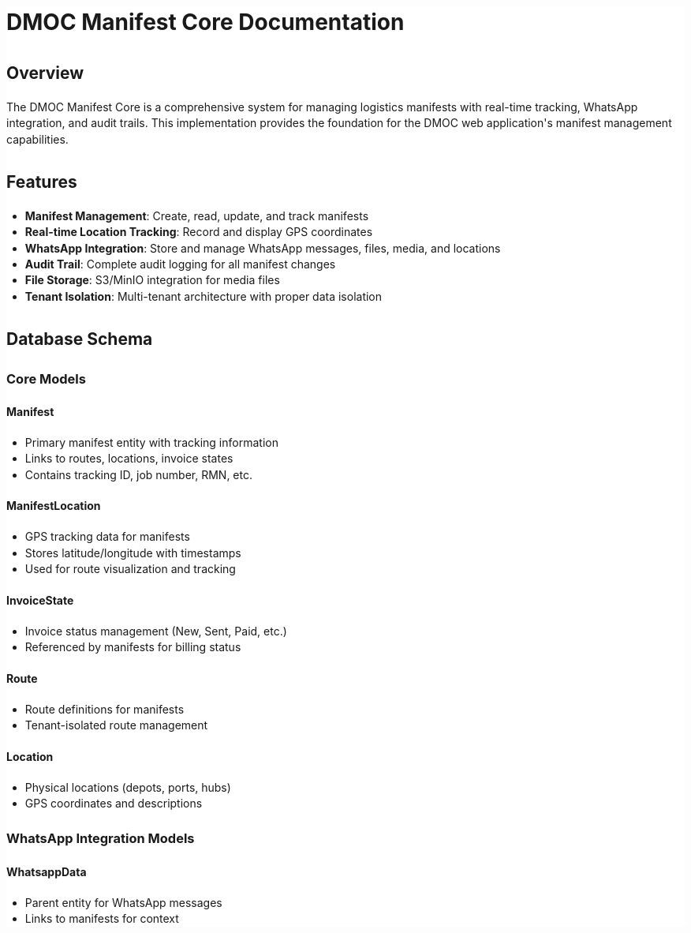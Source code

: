 # DMOC Manifest Core Documentation

## Overview

The DMOC Manifest Core is a comprehensive system for managing logistics manifests with real-time tracking, WhatsApp integration, and audit trails. This implementation provides the foundation for the DMOC web application's manifest management capabilities.

## Features

- **Manifest Management**: Create, read, update, and track manifests
- **Real-time Location Tracking**: Record and display GPS coordinates
- **WhatsApp Integration**: Store and manage WhatsApp messages, files, media, and locations
- **Audit Trail**: Complete audit logging for all manifest changes
- **File Storage**: S3/MinIO integration for media files
- **Tenant Isolation**: Multi-tenant architecture with proper data isolation

## Database Schema

### Core Models

#### Manifest
- Primary manifest entity with tracking information
- Links to routes, locations, invoice states
- Contains tracking ID, job number, RMN, etc.

#### ManifestLocation
- GPS tracking data for manifests
- Stores latitude/longitude with timestamps
- Used for route visualization and tracking

#### InvoiceState
- Invoice status management (New, Sent, Paid, etc.)
- Referenced by manifests for billing status

#### Route
- Route definitions for manifests
- Tenant-isolated route management

#### Location
- Physical locations (depots, ports, hubs)
- GPS coordinates and descriptions

### WhatsApp Integration Models

#### WhatsappData
- Parent entity for WhatsApp messages
- Links to manifests for context
